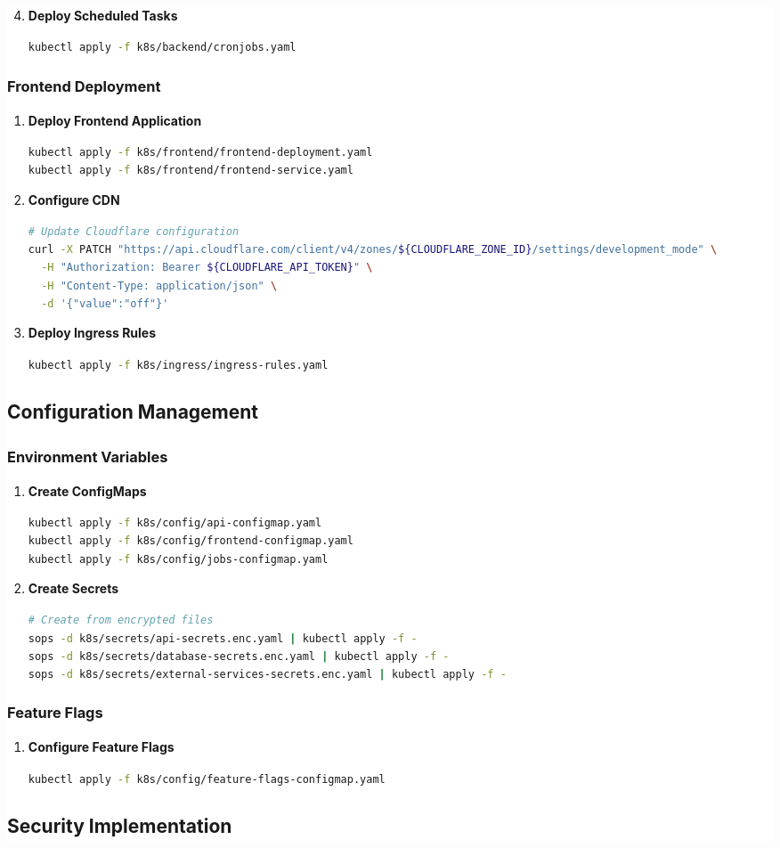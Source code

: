4. **Deploy Scheduled Tasks**
   ```bash
   kubectl apply -f k8s/backend/cronjobs.yaml
   ```

### Frontend Deployment

1. **Deploy Frontend Application**
   ```bash
   kubectl apply -f k8s/frontend/frontend-deployment.yaml
   kubectl apply -f k8s/frontend/frontend-service.yaml
   ```

2. **Configure CDN**
   ```bash
   # Update Cloudflare configuration
   curl -X PATCH "https://api.cloudflare.com/client/v4/zones/${CLOUDFLARE_ZONE_ID}/settings/development_mode" \
     -H "Authorization: Bearer ${CLOUDFLARE_API_TOKEN}" \
     -H "Content-Type: application/json" \
     -d '{"value":"off"}'
   ```

3. **Deploy Ingress Rules**
   ```bash
   kubectl apply -f k8s/ingress/ingress-rules.yaml
   ```

## Configuration Management

### Environment Variables

1. **Create ConfigMaps**
   ```bash
   kubectl apply -f k8s/config/api-configmap.yaml
   kubectl apply -f k8s/config/frontend-configmap.yaml
   kubectl apply -f k8s/config/jobs-configmap.yaml
   ```

2. **Create Secrets**
   ```bash
   # Create from encrypted files
   sops -d k8s/secrets/api-secrets.enc.yaml | kubectl apply -f -
   sops -d k8s/secrets/database-secrets.enc.yaml | kubectl apply -f -
   sops -d k8s/secrets/external-services-secrets.enc.yaml | kubectl apply -f -
   ```

### Feature Flags

1. **Configure Feature Flags**
   ```bash
   kubectl apply -f k8s/config/feature-flags-configmap.yaml
   ```

## Security Implementation
